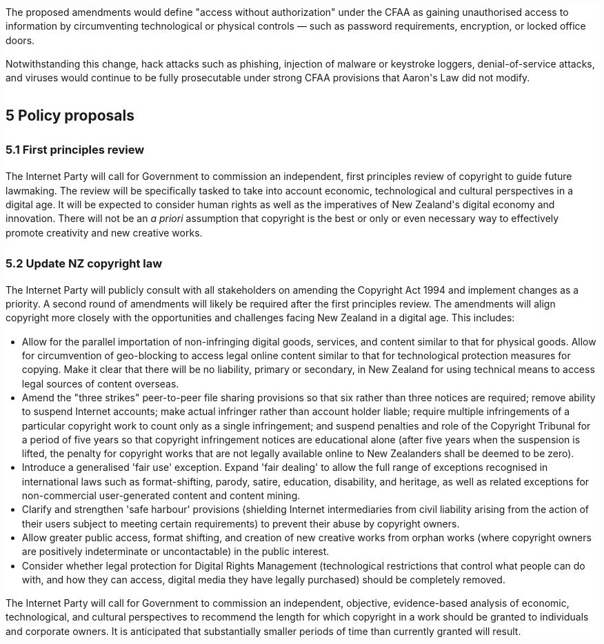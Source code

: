 The proposed amendments would define "access without authorization" under the CFAA as gaining unauthorised access to information by circumventing technological or physical controls — such as password requirements, encryption, or locked office doors.

Notwithstanding this change, hack attacks such as phishing, injection of malware or keystroke loggers, denial-of-service attacks, and viruses would continue to be fully prosecutable under strong CFAA provisions that Aaron's Law did not modify.

## 5 Policy proposals

### 5.1 First principles review

The Internet Party will call for Government to commission an independent, first principles review of copyright to guide future lawmaking. The review will be specifically tasked to take into account economic, technological and cultural perspectives in a digital age. It will be expected to consider human rights as well as the imperatives of New Zealand's digital economy and innovation. There will not be an _a priori_ assumption that copyright is the best or only or even necessary way to effectively promote creativity and new creative works.

### 5.2 Update NZ copyright law

The Internet Party will publicly consult with all stakeholders on amending the Copyright Act 1994 and implement changes as a priority. A second round of amendments will likely be required after the first principles review. The amendments will align copyright more closely with the opportunities and challenges facing New Zealand in a digital age. This includes:

- Allow for the parallel importation of non-infringing digital goods, services, and content similar to that for physical goods. Allow for circumvention of geo-blocking to access legal online content similar to that for technological protection measures for copying. Make it clear that there will be no liability, primary or secondary, in New Zealand for using technical means to access legal sources of content overseas.
- Amend the "three strikes" peer-to-peer file sharing provisions so that six rather than three notices are required; remove ability to suspend Internet accounts; make actual infringer rather than account holder liable; require multiple infringements of a particular copyright work to count only as a single infringement; and suspend penalties and role of the Copyright Tribunal for a period of five years so that copyright infringement notices are educational alone (after five years when the suspension is lifted, the penalty for copyright works that are not legally available online to New Zealanders shall be deemed to be zero).
- Introduce a generalised 'fair use' exception. Expand 'fair dealing' to allow the full range of exceptions recognised in international laws such as format-shifting, parody, satire, education, disability, and heritage, as well as related exceptions for non-commercial user-generated content and content mining.
- Clarify and strengthen 'safe harbour' provisions (shielding Internet intermediaries from civil liability arising from the action of their users subject to meeting certain requirements) to prevent their abuse by copyright owners.
- Allow greater public access, format shifting, and creation of new creative works from orphan works (where copyright owners are positively indeterminate or uncontactable) in the public interest.
- Consider whether legal protection for Digital Rights Management (technological restrictions that control what people can do with, and how they can access, digital media they have legally purchased) should be completely removed.

The Internet Party will call for Government to commission an independent, objective, evidence-based analysis of economic, technological, and cultural perspectives to recommend the length for which copyright in a work should be granted to individuals and corporate owners. It is anticipated that substantially smaller periods of time than currently granted will result.
